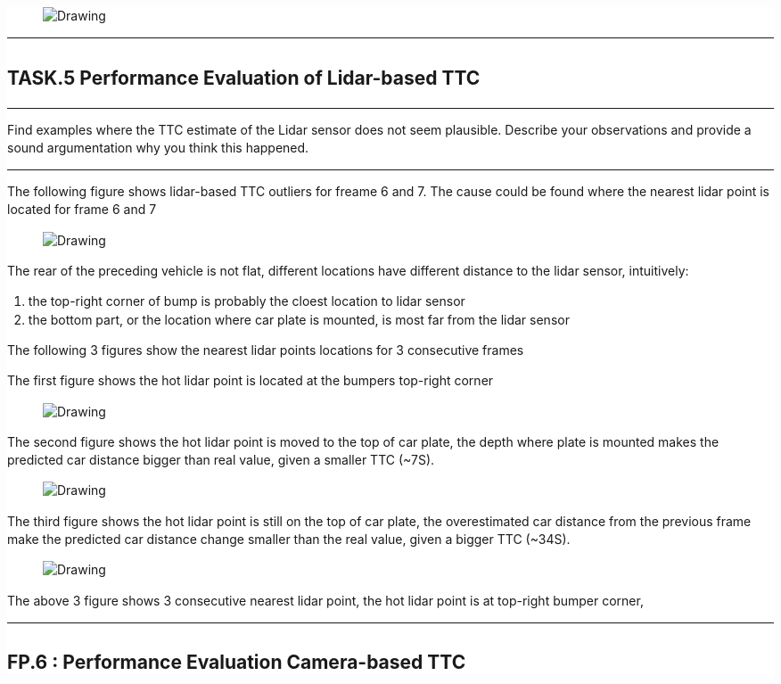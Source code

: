 
<figure>
    <img  src="images/Camera_based_TTC.png" alt="Drawing" style="width: 1000px;"/>
</figure>


---
## TASK.5 Performance Evaluation of Lidar-based TTC

---
Find examples where the TTC estimate of the Lidar sensor does not seem plausible. Describe your observations and provide a sound argumentation why you think this happened.

---
The following figure shows lidar-based TTC outliers for freame 6 and 7. The cause could be found where the nearest lidar point is located for frame 6 and 7

<figure>
    <img  src="images/ttc_lidar.png" alt="Drawing" style="width: 500px;"/>
</figure>

The rear of the preceding vehicle is not flat, different locations have different distance to the lidar sensor, intuitively:
1. the top-right corner of bump is probably the cloest location to lidar sensor
2. the bottom part, or the location where car plate is mounted, is most far from the lidar sensor


The following 3 figures show the nearest lidar points locations for 3 consecutive frames

The first figure shows the hot lidar point is located at the bumpers top-right corner 

<figure>
    <img  src="images/img5.png" alt="Drawing" style="width: 1000px;"/>
</figure>

The second figure shows the hot lidar point is moved to the top of car plate, the depth where plate is mounted makes the predicted car distance bigger than real value, given a smaller TTC (~7S).

<figure>
    <img  src="images/img6.png" alt="Drawing" style="width: 1000px;"/>
</figure>

The third figure shows the hot lidar point is still on the top of car plate, the overestimated car distance from the previous frame make the predicted car distance change smaller than the real value, given a bigger TTC (~34S).
<figure>
    <img  src="images/img7.png" alt="Drawing" style="width: 1000px;"/>
</figure>

The above 3 figure shows 3 consecutive nearest lidar point, the hot lidar point is at top-right bumper corner, 

---
## FP.6 : Performance Evaluation Camera-based TTC
